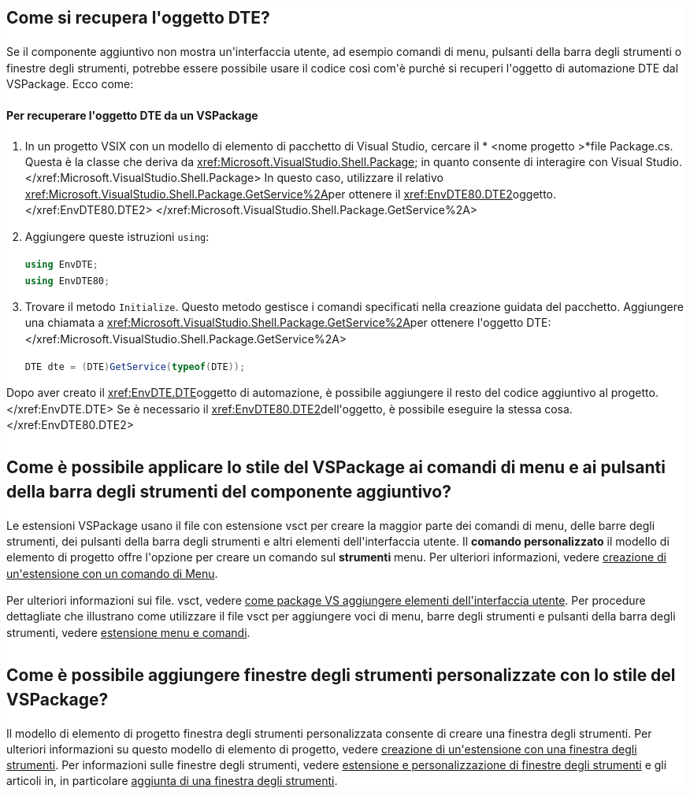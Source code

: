 ## <a name="how-can-i-get-the-dte-object"></a>Come si recupera l'oggetto DTE?  
 Se il componente aggiuntivo non mostra un'interfaccia utente, ad esempio comandi di menu, pulsanti della barra degli strumenti o finestre degli strumenti, potrebbe essere possibile usare il codice così com'è purché si recuperi l'oggetto di automazione DTE dal VSPackage. Ecco come:  
  
#### <a name="to-get-the-dte-object-from-a-vspackage"></a>Per recuperare l'oggetto DTE da un VSPackage  
  
1.  In un progetto VSIX con un modello di elemento di pacchetto di Visual Studio, cercare il * \<nome progetto >*file Package.cs. Questa è la classe che deriva da <xref:Microsoft.VisualStudio.Shell.Package>; in quanto consente di interagire con Visual Studio.</xref:Microsoft.VisualStudio.Shell.Package> In questo caso, utilizzare il relativo <xref:Microsoft.VisualStudio.Shell.Package.GetService%2A>per ottenere il <xref:EnvDTE80.DTE2>oggetto.</xref:EnvDTE80.DTE2> </xref:Microsoft.VisualStudio.Shell.Package.GetService%2A>  
  
2.  Aggiungere queste istruzioni `using`:  
  
    ```c#  
    using EnvDTE;  
    using EnvDTE80;  
    ```  
  
3.  Trovare il metodo `Initialize`. Questo metodo gestisce i comandi specificati nella creazione guidata del pacchetto. Aggiungere una chiamata a <xref:Microsoft.VisualStudio.Shell.Package.GetService%2A>per ottenere l'oggetto DTE:</xref:Microsoft.VisualStudio.Shell.Package.GetService%2A>  
  
    ```c#  
    DTE dte = (DTE)GetService(typeof(DTE));  
    ```  
  
 Dopo aver creato il <xref:EnvDTE.DTE>oggetto di automazione, è possibile aggiungere il resto del codice aggiuntivo al progetto.</xref:EnvDTE.DTE> Se è necessario il <xref:EnvDTE80.DTE2>dell'oggetto, è possibile eseguire la stessa cosa.</xref:EnvDTE80.DTE2>  
  
## <a name="how-do-i-change-menu-commands-and-toolbar-buttons-in-my-add-in-to-the-vspackage-style"></a>Come è possibile applicare lo stile del VSPackage ai comandi di menu e ai pulsanti della barra degli strumenti del componente aggiuntivo?  
 Le estensioni VSPackage usano il file con estensione vsct per creare la maggior parte dei comandi di menu, delle barre degli strumenti, dei pulsanti della barra degli strumenti e altri elementi dell'interfaccia utente. Il **comando personalizzato** il modello di elemento di progetto offre l'opzione per creare un comando sul **strumenti** menu. Per ulteriori informazioni, vedere [creazione di un'estensione con un comando di Menu](../extensibility/creating-an-extension-with-a-menu-command.md).  
  
 Per ulteriori informazioni sui file. vsct, vedere [come package VS aggiungere elementi dell'interfaccia utente](../extensibility/internals/how-vspackages-add-user-interface-elements.md). Per procedure dettagliate che illustrano come utilizzare il file vsct per aggiungere voci di menu, barre degli strumenti e pulsanti della barra degli strumenti, vedere [estensione menu e comandi](../extensibility/extending-menus-and-commands.md).  
  
## <a name="how-do-i-add-custom-tool-windows-in-the-vspackage-way"></a>Come è possibile aggiungere finestre degli strumenti personalizzate con lo stile del VSPackage?  
 Il modello di elemento di progetto finestra degli strumenti personalizzata consente di creare una finestra degli strumenti. Per ulteriori informazioni su questo modello di elemento di progetto, vedere [creazione di un'estensione con una finestra degli strumenti](../extensibility/creating-an-extension-with-a-tool-window.md). Per informazioni sulle finestre degli strumenti, vedere [estensione e personalizzazione di finestre degli strumenti](../extensibility/extending-and-customizing-tool-windows.md) e gli articoli in, in particolare [aggiunta di una finestra degli strumenti](../extensibility/adding-a-tool-window.md).  
  